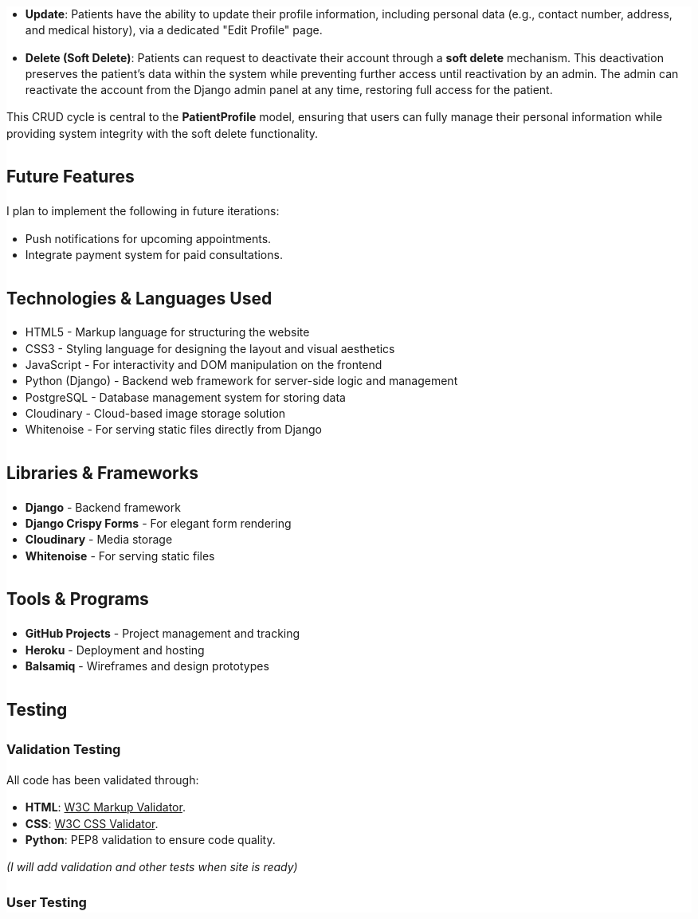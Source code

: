 - **Update**: Patients have the ability to update their profile information, including personal data (e.g., contact number, address, and medical history), via a dedicated "Edit Profile" page.

- **Delete (Soft Delete)**: Patients can request to deactivate their account through a **soft delete** mechanism. This deactivation preserves the patient’s data within the system while preventing further access until reactivation by an admin. The admin can reactivate the account from the Django admin panel at any time, restoring full access for the patient.

This CRUD cycle is central to the **PatientProfile** model, ensuring that users can fully manage their personal information while providing system integrity with the soft delete functionality.


## Future Features
I plan to implement the following in future iterations:
- Push notifications for upcoming appointments.
- Integrate payment system for paid consultations.

## Technologies & Languages Used
- HTML5 - Markup language for structuring the website
- CSS3 - Styling language for designing the layout and visual aesthetics
- JavaScript - For interactivity and DOM manipulation on the frontend
- Python (Django) - Backend web framework for server-side logic and management
- PostgreSQL - Database management system for storing data
- Cloudinary - Cloud-based image storage solution
- Whitenoise - For serving static files directly from Django

## Libraries & Frameworks
- **Django** - Backend framework
- **Django Crispy Forms** - For elegant form rendering
- **Cloudinary** - Media storage
- **Whitenoise** - For serving static files

## Tools & Programs
- **GitHub Projects** - Project management and tracking
- **Heroku** - Deployment and hosting
- **Balsamiq** - Wireframes and design prototypes

## **Testing**

### **Validation Testing**

All code has been validated through:
- **HTML**: [W3C Markup Validator](https://validator.w3.org/).
- **CSS**: [W3C CSS Validator](https://jigsaw.w3.org/css-validator/).
- **Python**: PEP8 validation to ensure code quality.

*(I will add validation and other tests when site is ready)*

### **User Testing**
